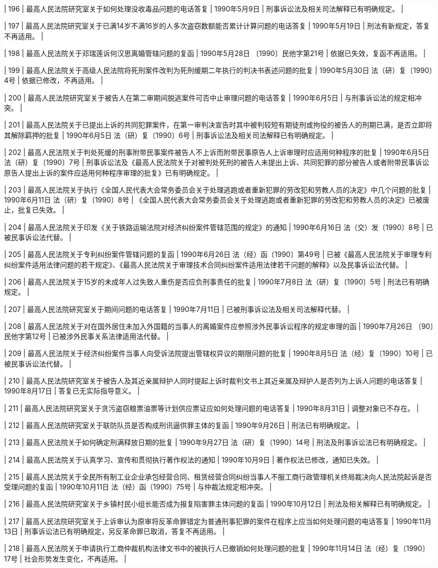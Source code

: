 | 196 | 最高人民法院研究室关于如何处理没收毒品问题的电话答复 | 1990年5月9日 | 刑事诉讼法及相关司法解释已有明确规定。 |

| 197 | 最高人民法院研究室关于已满14岁不满16岁的人多次盗窃数额能否累计计算问题的电话答复 | 1990年5月19日 | 刑法有新规定，答复不再适用。 |

| 198 | 最高人民法院关于邓瑞莲诉何汉思离婚管辖问题的复函 | 1990年5月28日 〔1990〕民他字第21号 | 依据已失效，复函不再适用。 |

| 199 | 最高人民法院关于高级人民法院将死刑案件改判为死刑缓期二年执行的判决书表述问题的批复 | 1990年5月30日 法（研）复〔1990〕4号 | 依据已修改，不再适用。 |

| 200 | 最高人民法院研究室关于被告人在第二审期间脱逃案件可否中止审理问题的电话答复 | 1990年6月5日 | 与刑事诉讼法的规定相冲突。 |

| 201 | 最高人民法院关于已提出上诉的共同犯罪案件，在第一审判决宣告时其中被判较短有期徒刑或拘役的被告人的刑期已满，是否立即将其解除羁押的批复 | 1990年6月5日 法（研）复〔1990〕6号 | 刑事诉讼法及相关司法解释已有明确规定。 |

| 202 | 最高人民法院关于判处死缓的刑事附带民事案件被告人不上诉而附带民事原告人上诉审理时应适用何种程序的批复 | 1990年6月5日 法（研）复〔1990〕7号 | 刑事诉讼法及《最高人民法院关于对被判处死刑的被告人未提出上诉、共同犯罪的部分被告人或者附带民事诉讼原告人提出上诉的案件应适用何种程序审理的批复》已有明确规定。 |

| 203 | 最高人民法院关于执行《全国人民代表大会常务委员会关于处理逃跑或者重新犯罪的劳改犯和劳教人员的决定》中几个问题的批复 | 1990年6月11日 法（研）复〔1990〕8号 | 《全国人民代表大会常务委员会关于处理逃跑或者重新犯罪的劳改犯和劳教人员的决定》已被废止，批复已失效。 |

| 204 | 最高人民法院关于印发《关于铁路运输法院对经济纠纷案件管辖范围的规定》的通知 | 1990年6月16日 法（交）发〔1990〕8号 | 已被民事诉讼法代替。 |

| 205 | 最高人民法院关于专利纠纷案件管辖问题的复函 | 1990年6月26日 法（经）函〔1990〕第49号 | 已被《最高人民法院关于审理专利纠纷案件适用法律问题的若干规定》、《最高人民法院关于审理技术合同纠纷案件适用法律若干问题的解释》以及民事诉讼法代替。 |

| 206 | 最高人民法院关于15岁的未成年人过失致人重伤是否应负刑事责任的批复 | 1990年7月8日 法（研）复〔1990〕5号 | 刑法已有明确规定。 |

| 207 | 最高人民法院研究室关于期间问题的电话答复 | 1990年7月11日 | 已被刑事诉讼法及相关司法解释代替。 |

| 208 | 最高人民法院关于对在国外居住未加入外国籍的当事人的离婚案件应参照涉外民事诉讼程序的规定审理的函 | 1990年7月26日 〔90〕民他字第12号 | 已被涉外民事关系法律适用法代替。 |

| 209 | 最高人民法院关于经济纠纷案件当事人向受诉法院提出管辖权异议的期限问题的批复 | 1990年8月5日 法（经）复〔1990〕10号 | 已被民事诉讼法代替。 |

| 210 | 最高人民法院研究室关于被告人及其近亲属辩护人同时提起上诉时裁判文书上其近亲属及辩护人是否列为上诉人问题的电话答复 | 1990年8月17日 | 答复已无实际指导意义。 |

| 211 | 最高人民法院研究室关于贪污盗窃粮票油票等计划供应票证应如何处理问题的电话答复 | 1990年8月31日 | 调整对象已不存在。 |

| 212 | 最高人民法院研究室关于联防队员是否构成刑讯逼供罪主体的复函 | 1990年9月26日 | 刑法已有明确规定。 |

| 213 | 最高人民法院关于如何确定刑满释放日期的批复 | 1990年9月27日 法（研）复〔1990〕14号 | 刑法及刑事诉讼法已有明确规定。 |

| 214 | 最高人民法院关于认真学习、宣传和贯彻执行著作权法的通知 | 1990年10月9日 | 著作权法已修改，通知已失效。 |

| 215 | 最高人民法院关于全民所有制工业企业承包经营合同、租赁经营合同纠纷当事人不服工商行政管理机关终局裁决向人民法院起诉是否受理问题的复函 | 1990年10月11日 法（经）函〔1990〕75号 | 与仲裁法规定相冲突。 |

| 216 | 最高人民法院研究室关于乡镇村民小组长能否成为报复陷害罪主体问题的复函 | 1990年10月12日 | 刑法及相关解释已有明确规定。 |

| 217 | 最高人民法院研究室关于上诉审认为原审将反革命罪错定为普通刑事犯罪的案件在程序上应当如何处理问题的电话答复 | 1990年11月13日 | 刑事诉讼法已有明确规定，另反革命罪已取消，答复不再适用。 |

| 218 | 最高人民法院关于申请执行工商仲裁机构法律文书中的被执行人已撤销如何处理问题的批复 | 1990年11月14日 法（经）复〔1990〕17号 | 社会形势发生变化，不再适用。 |
